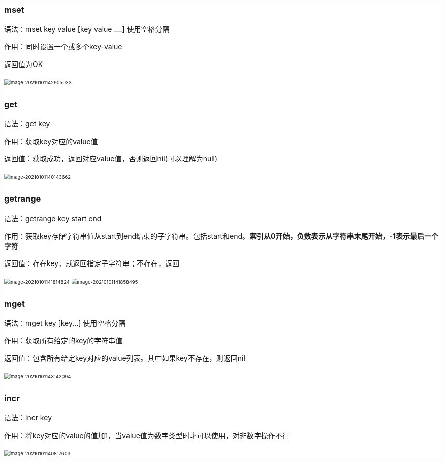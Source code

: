 



### mset

语法：mset key value [key value ....]      使用空格分隔

作用：同时设置一个或多个key-value

返回值为OK

<img src="https://crayon-1302863897.cos.ap-beijing.myqcloud.com/image/image-20210101142905033.png" alt="image-20210101142905033" style="zoom:67%;" />

### get

语法：get key

作用：获取key对应的value值

返回值：获取成功，返回对应value值，否则返回nil(可以理解为null)

<img src="https://crayon-1302863897.cos.ap-beijing.myqcloud.com/image/image-20210101140143662.png" alt="image-20210101140143662" style="zoom:67%;" />



### getrange

语法：getrange key start end

作用：获取key存储字符串值从start到end结束的子字符串。包括start和end。**索引从0开始，负数表示从字符串末尾开始，-1表示最后一个字符**

返回值：存在key，就返回指定子字符串；不存在，返回

<img src="https://crayon-1302863897.cos.ap-beijing.myqcloud.com/image/image-20210101141814824.png" alt="image-20210101141814824" style="zoom:67%;" />

<img src="https://crayon-1302863897.cos.ap-beijing.myqcloud.com/image/image-20210101141858495.png" alt="image-20210101141858495" style="zoom:67%;" />



### mget

语法：mget key [key...]   使用空格分隔

作用：获取所有给定的key的字符串值

返回值：包含所有给定key对应的value列表。其中如果key不存在，则返回nil



<img src="https://crayon-1302863897.cos.ap-beijing.myqcloud.com/image/image-20210101143142094.png" alt="image-20210101143142094" style="zoom:67%;" />

### incr

语法：incr key

作用：将key对应的value的值加1，当value值为数字类型时才可以使用，对非数字操作不行

<img src="https://crayon-1302863897.cos.ap-beijing.myqcloud.com/image/image-20210101140817603.png" alt="image-20210101140817603" style="zoom:67%;" />
